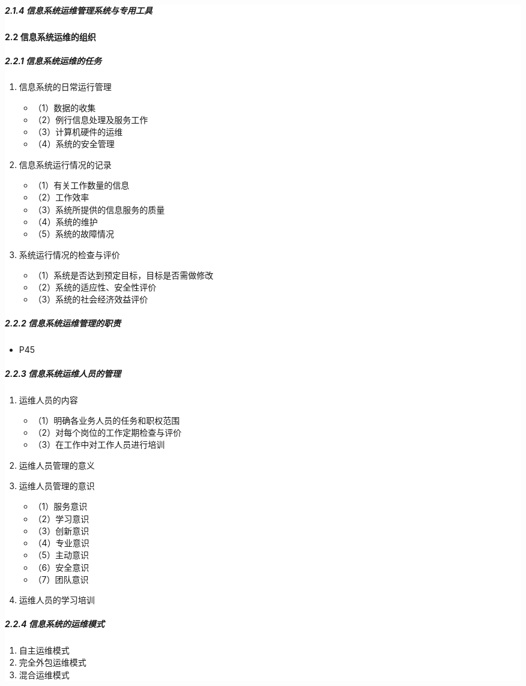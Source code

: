 ##### 2.1.4 信息系统运维管理系统与专用工具

#### 2.2 信息系统运维的组织

##### 2.2.1 信息系统运维的任务

1. 信息系统的日常运行管理

   - （1）数据的收集
   - （2）例行信息处理及服务工作
   - （3）计算机硬件的运维
   - （4）系统的安全管理

2. 信息系统运行情况的记录

   - （1）有关工作数量的信息
   - （2）工作效率
   - （3）系统所提供的信息服务的质量
   - （4）系统的维护
   - （5）系统的故障情况

3. 系统运行情况的检查与评价

   - （1）系统是否达到预定目标，目标是否需做修改
   - （2）系统的适应性、安全性评价
   - （3）系统的社会经济效益评价

##### 2.2.2 信息系统运维管理的职责

- P45

##### 2.2.3 信息系统运维人员的管理

1. 运维人员的内容

   - （1）明确各业务人员的任务和职权范围
   - （2）对每个岗位的工作定期检查与评价
   - （3）在工作中对工作人员进行培训

2. 运维人员管理的意义
3. 运维人员管理的意识

   - （1）服务意识
   - （2）学习意识
   - （3）创新意识
   - （4）专业意识
   - （5）主动意识
   - （6）安全意识
   - （7）团队意识

4. 运维人员的学习培训

##### 2.2.4 信息系统的运维模式

1. 自主运维模式
2. 完全外包运维模式
3. 混合运维模式
